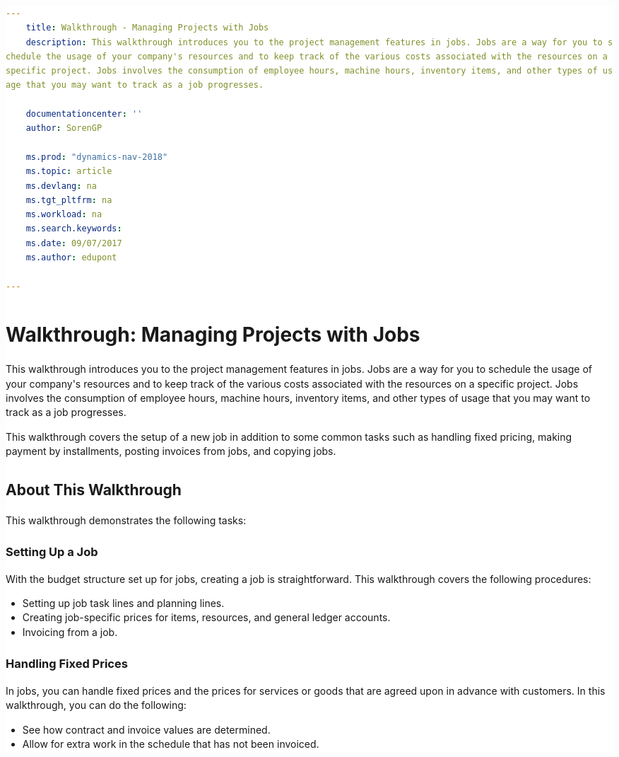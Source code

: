 ```yaml
---
    title: Walkthrough - Managing Projects with Jobs 
    description: This walkthrough introduces you to the project management features in jobs. Jobs are a way for you to schedule the usage of your company's resources and to keep track of the various costs associated with the resources on a specific project. Jobs involves the consumption of employee hours, machine hours, inventory items, and other types of usage that you may want to track as a job progresses.

    documentationcenter: ''
    author: SorenGP

    ms.prod: "dynamics-nav-2018"
    ms.topic: article
    ms.devlang: na
    ms.tgt_pltfrm: na
    ms.workload: na
    ms.search.keywords:
    ms.date: 09/07/2017
    ms.author: edupont

---
```

# Walkthrough: Managing Projects with Jobs
This walkthrough introduces you to the project management features in jobs. Jobs are a way for you to schedule the usage of your company's resources and to keep track of the various costs associated with the resources on a specific project. Jobs involves the consumption of employee hours, machine hours, inventory items, and other types of usage that you may want to track as a job progresses.  

 This walkthrough covers the setup of a new job in addition to some common tasks such as handling fixed pricing, making payment by installments, posting invoices from jobs, and copying jobs.  

## About This Walkthrough  
 This walkthrough demonstrates the following tasks:  

### Setting Up a Job  
 With the budget structure set up for jobs, creating a job is straightforward. This walkthrough covers the following procedures:  

-   Setting up job task lines and planning lines.  
-   Creating job-specific prices for items, resources, and general ledger accounts.  
-   Invoicing from a job.  

### Handling Fixed Prices  
 In jobs, you can handle fixed prices and the prices for services or goods that are agreed upon in advance with customers. In this walkthrough, you can do the following:  

-   See how contract and invoice values are determined.  
-   Allow for extra work in the schedule that has not been invoiced.  
